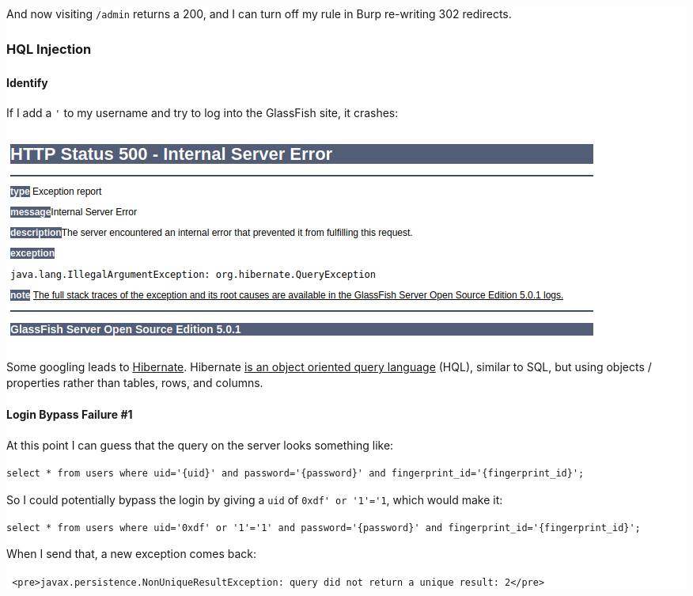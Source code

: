 And now visiting `/admin` returns a 200, and I can turn off my rule in
Burp re-writing 302 redirects.

### HQL Injection

#### Identify

If I add a `'` to my username and try to log into the GlassFish site, it
crashes:

![](/img/image-20211102161521015.png)

Some googling leads to [Hibernate](https://hibernate.org/). Hibernate
[is an object oriented query
language](https://www.tutorialspoint.com/hibernate/hibernate_query_language.htm)
(HQL), similar to SQL, but using objects / properties rather than
tables, rows, and columns.

#### Login Bypass Failure #1

At this point I can guess that the query on the server looks something
like:



    select * from users where uid='{uid}' and password='{password}' and fingerprint_id='{fingerprint_id}';



So I could potentially bypass the login by giving a `uid` of
`0xdf' or '1'='1`, which would make it:



    select * from users where uid='0xdf' or '1'='1' and password='{password}' and fingerprint_id='{fingerprint_id}';



When I send that, a new exception comes back:



     <pre>javax.persistence.NonUniqueResultException: query did not return a unique result: 2</pre>
